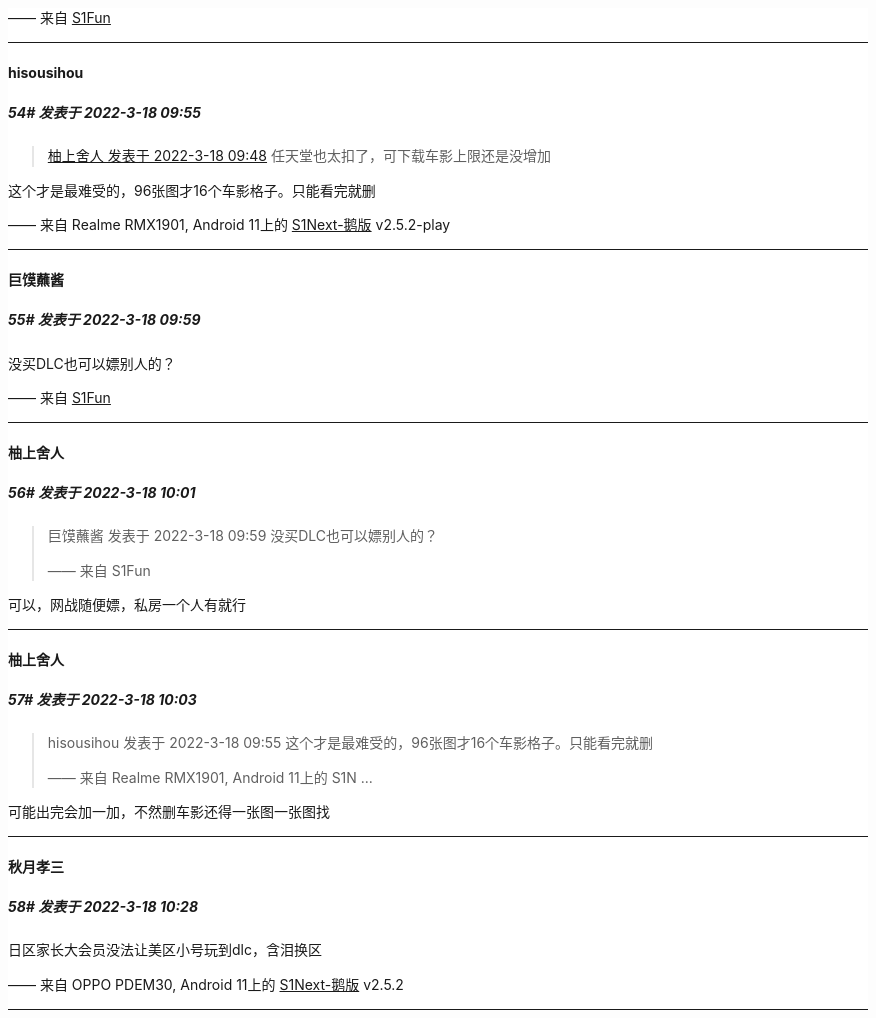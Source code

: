 —— 来自 [S1Fun](https://s1fun.koalcat.com)

*****

####  hisousihou  
##### 54#       发表于 2022-3-18 09:55

<blockquote><a href="httphttps://bbs.saraba1st.com/2b/forum.php?mod=redirect&amp;goto=findpost&amp;pid=55088371&amp;ptid=2051991" target="_blank">柚上舍人 发表于 2022-3-18 09:48</a>
任天堂也太扣了，可下载车影上限还是没增加</blockquote>
这个才是最难受的，96张图才16个车影格子。只能看完就删

—— 来自 Realme RMX1901, Android 11上的 [S1Next-鹅版](https://github.com/ykrank/S1-Next/releases) v2.5.2-play

*****

####  巨馍蘸酱  
##### 55#       发表于 2022-3-18 09:59

没买DLC也可以嫖别人的？

—— 来自 [S1Fun](https://s1fun.koalcat.com)

*****

####  柚上舍人  
##### 56#       发表于 2022-3-18 10:01

<blockquote>巨馍蘸酱 发表于 2022-3-18 09:59
没买DLC也可以嫖别人的？

—— 来自 S1Fun</blockquote>
可以，网战随便嫖，私房一个人有就行

*****

####  柚上舍人  
##### 57#       发表于 2022-3-18 10:03

<blockquote>hisousihou 发表于 2022-3-18 09:55
这个才是最难受的，96张图才16个车影格子。只能看完就删

—— 来自 Realme RMX1901, Android 11上的 S1N ...</blockquote>
可能出完会加一加，不然删车影还得一张图一张图找

*****

####  秋月孝三  
##### 58#       发表于 2022-3-18 10:28

日区家长大会员没法让美区小号玩到dlc，含泪换区

—— 来自 OPPO PDEM30, Android 11上的 [S1Next-鹅版](https://github.com/ykrank/S1-Next/releases) v2.5.2

*****
